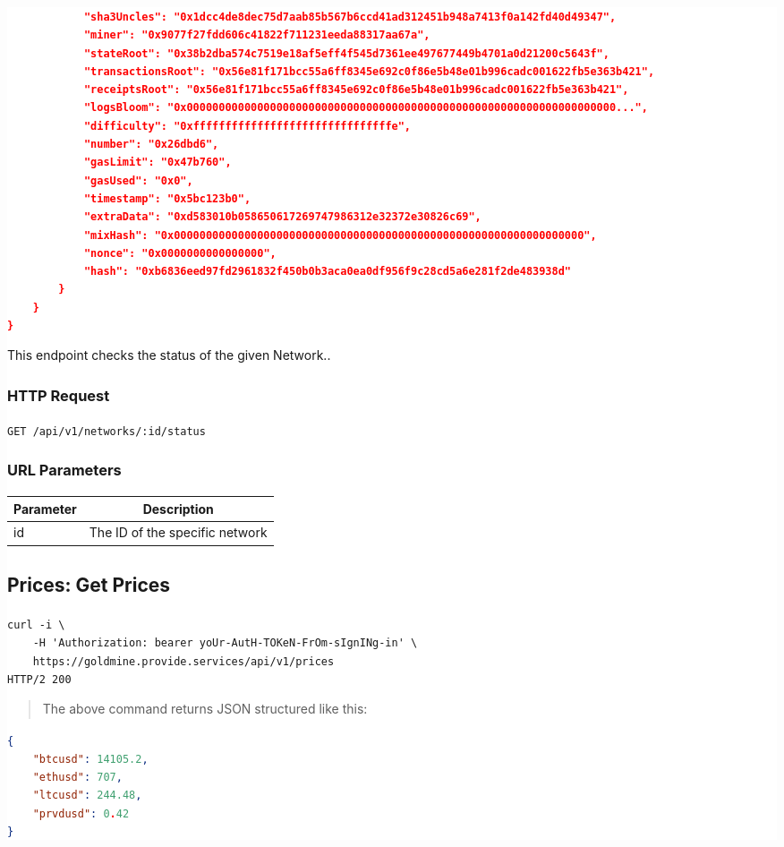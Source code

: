 ```json
            "sha3Uncles": "0x1dcc4de8dec75d7aab85b567b6ccd41ad312451b948a7413f0a142fd40d49347",
            "miner": "0x9077f27fdd606c41822f711231eeda88317aa67a",
            "stateRoot": "0x38b2dba574c7519e18af5eff4f545d7361ee497677449b4701a0d21200c5643f",
            "transactionsRoot": "0x56e81f171bcc55a6ff8345e692c0f86e5b48e01b996cadc001622fb5e363b421",
            "receiptsRoot": "0x56e81f171bcc55a6ff8345e692c0f86e5b48e01b996cadc001622fb5e363b421",
            "logsBloom": "0x0000000000000000000000000000000000000000000000000000000000000000000...",
            "difficulty": "0xfffffffffffffffffffffffffffffffe",
            "number": "0x26dbd6",
            "gasLimit": "0x47b760",
            "gasUsed": "0x0",
            "timestamp": "0x5bc123b0",
            "extraData": "0xd583010b058650617269747986312e32372e30826c69",
            "mixHash": "0x0000000000000000000000000000000000000000000000000000000000000000",
            "nonce": "0x0000000000000000",
            "hash": "0xb6836eed97fd2961832f450b0b3aca0ea0df956f9c28cd5a6e281f2de483938d"
        }
    }
}
```

This endpoint checks the status of the given Network..


### HTTP Request

`GET /api/v1/networks/:id/status`

### URL Parameters

Parameter | Description
--------- | -----------
id | The ID of the specific network

## Prices: Get Prices

```shell
curl -i \
    -H 'Authorization: bearer yoUr-AutH-TOKeN-FrOm-sIgnINg-in' \
    https://goldmine.provide.services/api/v1/prices
HTTP/2 200
```

> The above command returns JSON structured like this:

```json
{
    "btcusd": 14105.2,
    "ethusd": 707,
    "ltcusd": 244.48,
    "prvdusd": 0.42
}
```
